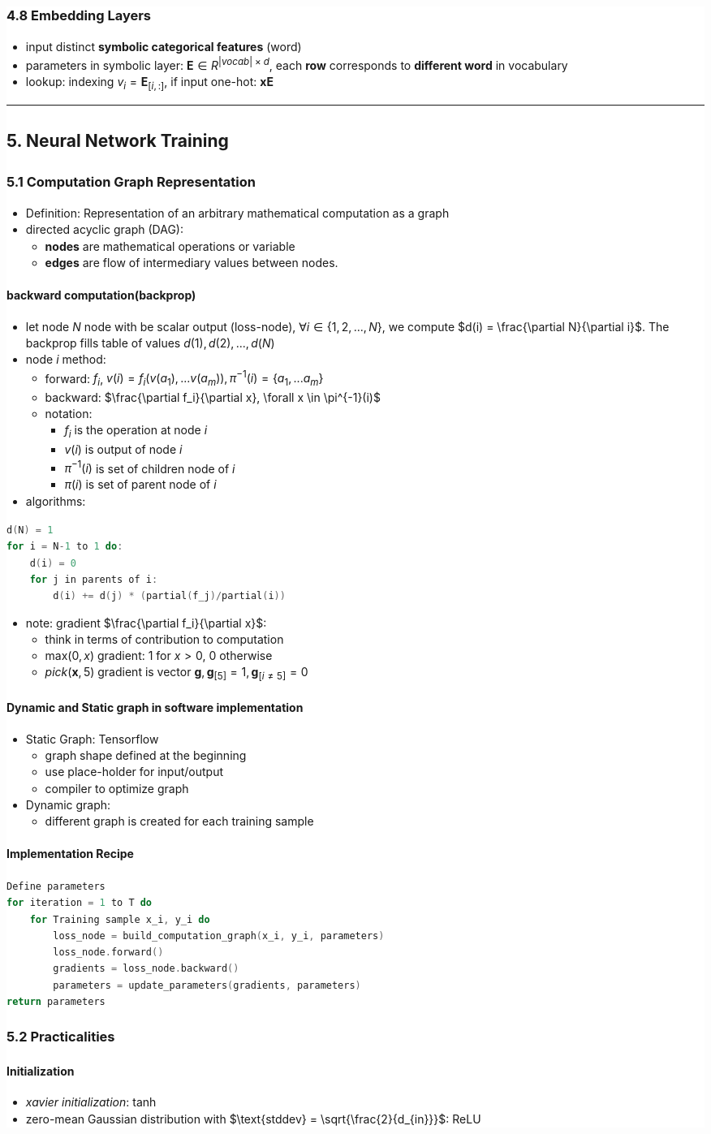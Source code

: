 ### 4.8 Embedding Layers
- input distinct **symbolic categorical features** (word)
- parameters in symbolic layer: $\textbf{E}\in R^{|vocab|\times d}$, each **row** corresponds to **different word** in vocabulary
- lookup: indexing $v_i = \textbf{E}_{[i, :]}$, if input one-hot: $\textbf{x}\textbf{E}$

---
## 5. Neural Network Training
### 5.1 Computation Graph Representation
- Definition: Representation of an arbitrary mathematical computation as a graph
- directed acyclic graph (DAG):
    -  **nodes** are mathematical operations or variable
    -  **edges** are flow of intermediary values between nodes.
#### backward computation(backprop)
- let node $N$ node with be scalar output (loss-node), $\forall i \in \{1,2,... , N\}$, we compute $d(i) = \frac{\partial N}{\partial i}$. The backprop fills table of values $d(1), d(2), ..., d(N)$
- node  $i$ method:
    - forward: $f_i$, $v(i) = f_i(v(a_1), ...v(a_m)),\pi^{-1}(i) = \{a_1, ... a_m\}$
    - backward: $\frac{\partial f_i}{\partial x}, \forall x \in \pi^{-1}(i)$
    - notation: 
        - $f_i$ is the operation at node $i$
        - $v(i)$ is output of node $i$
        - $\pi^{-1}(i)$ is set of children node of $i$
        - $\pi(i)$ is set of parent node of $i$
- algorithms:
```cpp
d(N) = 1
for i = N-1 to 1 do:
    d(i) = 0
    for j in parents of i:
        d(i) += d(j) * (partial(f_j)/partial(i))
```
- note: gradient $\frac{\partial f_i}{\partial x}$: 
    - think in terms of contribution to computation
    - $\text{max}(0, x)$ gradient: $1$ for $x>0$, $0$ otherwise
    - $pick(\textbf{x}, 5)$ gradient is vector $\textbf{g}, \textbf{g}_{[5]} = 1, \textbf{g}_{[i \neq 5]} = 0$

#### Dynamic and Static graph in software implementation
- Static Graph: Tensorflow
    - graph shape defined at the beginning
    - use place-holder for input/output
    - compiler to optimize graph
- Dynamic graph:
    - different graph is created for each training sample

#### Implementation Recipe
```cpp
Define parameters
for iteration = 1 to T do
    for Training sample x_i, y_i do
        loss_node = build_computation_graph(x_i, y_i, parameters)
        loss_node.forward()
        gradients = loss_node.backward()
        parameters = update_parameters(gradients, parameters)
return parameters
```
### 5.2 Practicalities
#### Initialization
- *xavier initialization*: tanh
- zero-mean Gaussian distribution with $\text{stddev} = \sqrt{\frac{2}{d_{in}}}$: ReLU